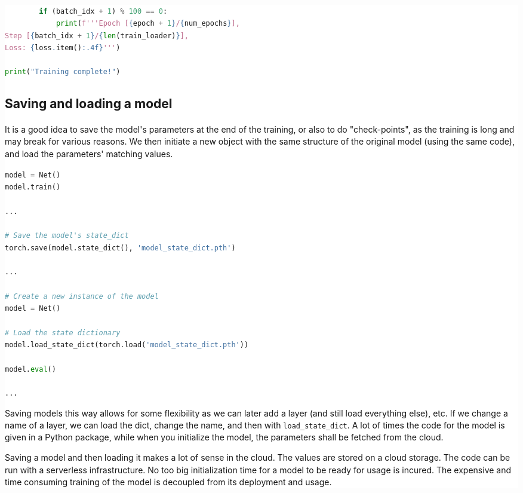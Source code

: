 ``` py
        if (batch_idx + 1) % 100 == 0:
            print(f'''Epoch [{epoch + 1}/{num_epochs}],
Step [{batch_idx + 1}/{len(train_loader)}],
Loss: {loss.item():.4f}''')

print("Training complete!")
```

## Saving and loading a model

It is a good idea to save the model's parameters at the end of the training, or also to do "check-points", as the training is long and may break for various reasons. We then initiate a new object with the same structure of the original model (using the same code), and load the parameters' matching values.

``` py
model = Net()
model.train()

...

# Save the model's state_dict
torch.save(model.state_dict(), 'model_state_dict.pth')

...

# Create a new instance of the model
model = Net()

# Load the state dictionary
model.load_state_dict(torch.load('model_state_dict.pth'))

model.eval()

...

```

Saving models this way allows for some flexibility as we can later add a layer (and still load everything else), etc. If we change a name of a layer, we can load the dict, change the name, and then with ```load_state_dict```.
A lot of times the code for the model is given in a Python package, while when you initialize the model, the parameters shall be fetched from the cloud.

Saving a model and then loading it makes a lot of sense in the cloud. The values are stored on a cloud storage. The code can be run with a serverless infrastructure. No too big initialization time for a model to be ready for usage is incured. The expensive and time consuming training of the model is decoupled from its deployment and usage.
